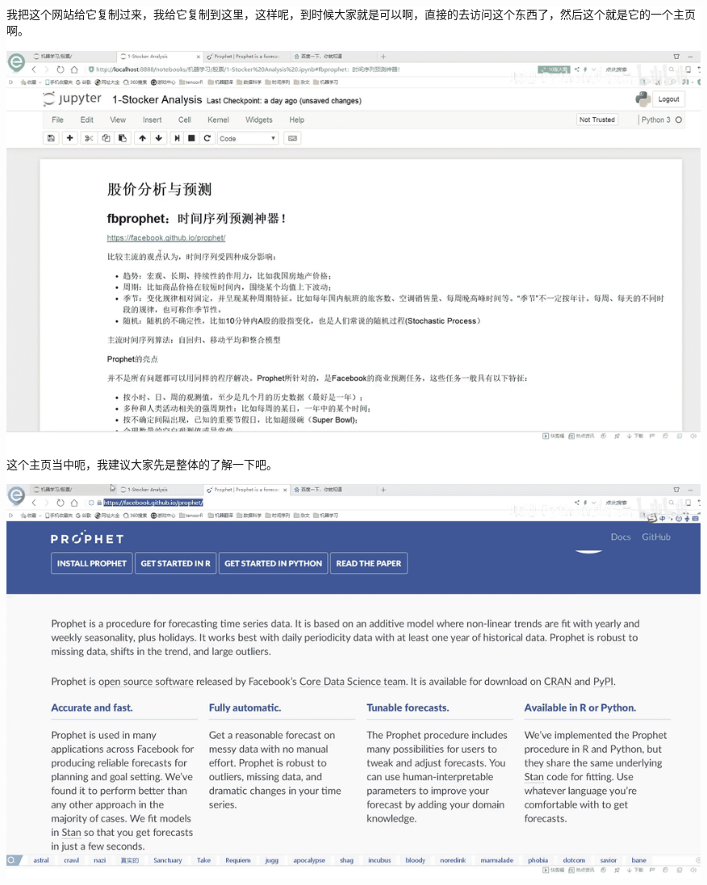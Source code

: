 我把这个网站给它复制过来，我给它复制到这里，这样呢，到时候大家就是可以啊，直接的去访问这个东西了，然后这个就是它的一个主页啊。



![](img/086b75636796e5abdc2a018160127e6a_5.png)

这个主页当中呃，我建议大家先是整体的了解一下吧。

![](img/086b75636796e5abdc2a018160127e6a_7.png)
